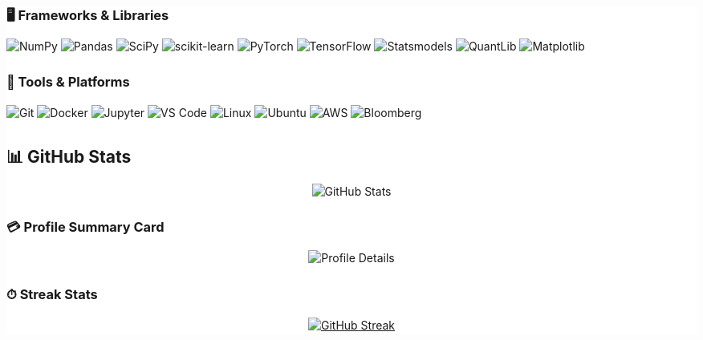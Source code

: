 ### 🖥️ Frameworks & Libraries
![NumPy](https://img.shields.io/badge/NumPy-%23013243.svg?style=for-the-badge&logo=numpy&logoColor=white)
![Pandas](https://img.shields.io/badge/Pandas-%23150458.svg?style=for-the-badge&logo=pandas&logoColor=white)
![SciPy](https://img.shields.io/badge/SciPy-%230C55A5.svg?style=for-the-badge&logo=scipy&logoColor=white)
![scikit-learn](https://img.shields.io/badge/scikit--learn-%23F7931E.svg?style=for-the-badge&logo=scikit-learn&logoColor=white)
![PyTorch](https://img.shields.io/badge/PyTorch-%23EE4C2C.svg?style=for-the-badge&logo=pytorch&logoColor=white)
![TensorFlow](https://img.shields.io/badge/TensorFlow-%23FF6F00.svg?style=for-the-badge&logo=tensorflow&logoColor=white)
![Statsmodels](https://img.shields.io/badge/Statsmodels-%23000000.svg?style=for-the-badge&logo=statsmodels&logoColor=white)
![QuantLib](https://img.shields.io/badge/QuantLib-%2314354C.svg?style=for-the-badge&logo=quantlib&logoColor=white)
![Matplotlib](https://img.shields.io/badge/Matplotlib-%23E34F26.svg?style=for-the-badge&logo=matplotlib&logoColor=white)

### 🔨 Tools & Platforms
![Git](https://img.shields.io/badge/git-%23F05033.svg?style=for-the-badge&logo=git&logoColor=white)
![Docker](https://img.shields.io/badge/docker-%230db7ed.svg?style=for-the-badge&logo=docker&logoColor=white)
![Jupyter](https://img.shields.io/badge/Jupyter-%23F37626.svg?style=for-the-badge&logo=jupyter&logoColor=white)
![VS Code](https://img.shields.io/badge/VS%20Code-0078d7.svg?style=for-the-badge&logo=visual-studio-code&logoColor=white)
![Linux](https://img.shields.io/badge/Linux-FCC624?style=for-the-badge&logo=linux&logoColor=black)
![Ubuntu](https://img.shields.io/badge/Ubuntu-E95420?style=for-the-badge&logo=ubuntu&logoColor=white)
![AWS](https://img.shields.io/badge/AWS-%23FF9900.svg?style=for-the-badge&logo=amazon-aws&logoColor=white)
![Bloomberg](https://img.shields.io/badge/Bloomberg-131a22.svg?style=for-the-badge&logo=bloomberg&logoColor=white)

## 📊 GitHub Stats
<div align="center">

![GitHub Stats](https://github-readme-stats.vercel.app/api?username=<your_username>&theme=algolia&show_icons=true&count_private=true&bg_color=1e2b3c&border_color=B2E0FF&icon_color=95ccff&border_radius=20&include_all_commits=true&rank_icon=percentile)

</div>

### 💳 Profile Summary Card
<div align="center">

![Profile Details](https://github-profile-summary-cards.vercel.app/api/cards/profile-details?username=<your_username>&theme=github_dark)

</div>

### ⏱ Streak Stats
<div align="center">

[![GitHub Streak](http://github-readme-streak-stats.herokuapp.com?user=<your_username>&theme=dracula&background=1E2B3C&border=B2E0FF&stroke=000439&ring=95CCFF&fire=95CCFF&currStreakNum=95CCFF&sideNums=95CCFF&currStreakLabel=95CCFF&sideLabels=95CCFF&dates=FFFFFF)](https://git.io/streak-stats)
